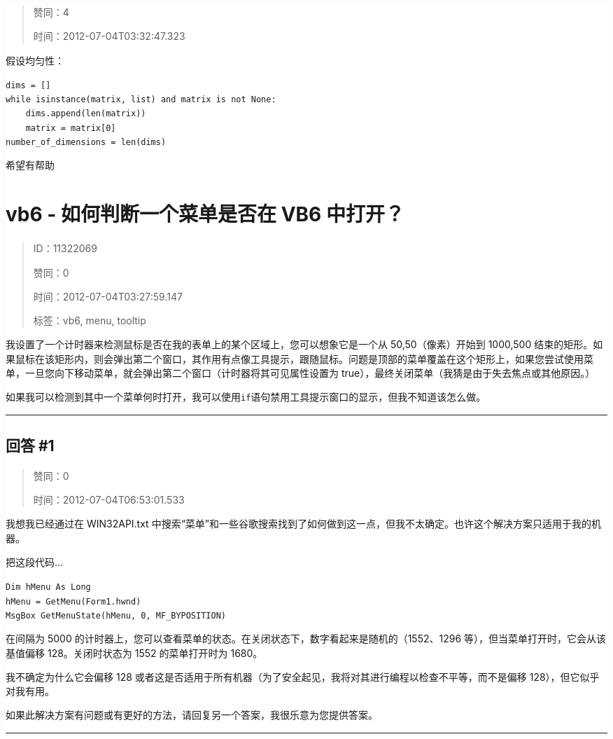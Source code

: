 > 赞同：4
> 
> 时间：2012-07-04T03:32:47.323

假设均匀性：

```
dims = []
while isinstance(matrix, list) and matrix is not None:
    dims.append(len(matrix))
    matrix = matrix[0]
number_of_dimensions = len(dims) 
```

希望有帮助

# vb6 - 如何判断一个菜单是否在 VB6 中打开？

> ID：11322069
> 
> 赞同：0
> 
> 时间：2012-07-04T03:27:59.147
> 
> 标签：vb6, menu, tooltip

我设置了一个计时器来检测鼠标是否在我的表单上的某个区域上，您可以想象它是一个从 50,50（像素）开始到 1000,500 结束的矩形。如果鼠标在该矩形内，则会弹出第二个窗口，其作用有点像工具提示，跟随鼠标。问题是顶部的菜单覆盖在这个矩形上，如果您尝试使用菜单，一旦您向下移动菜单，就会弹出第二个窗口（计时器将其可见属性设置为 true），最终关闭菜单（我猜是由于失去焦点或其他原因。）

如果我可以检测到其中一个菜单何时打开，我可以使用`if`语句禁用工具提示窗口的显示，但我不知道该怎么做。

* * *

## 回答 #1

> 赞同：0
> 
> 时间：2012-07-04T06:53:01.533

我想我已经通过在 WIN32API.txt 中搜索“菜单”和一些谷歌搜索找到了如何做到这一点，但我不太确定。也许这个解决方案只适用于我的机器。

把这段代码...

```
Dim hMenu As Long
hMenu = GetMenu(Form1.hwnd)
MsgBox GetMenuState(hMenu, 0, MF_BYPOSITION) 
```

在间隔为 5000 的计时器上，您可以查看菜单的状态。在关闭状态下，数字看起来是随机的（1552、1296 等），但当菜单打开时，它会从该基值偏移 128。关闭时状态为 1552 的菜单打开时为 1680。

我不确定为什么它会偏移 128 或者这是否适用于所有机器（为了安全起见，我将对其进行编程以检查不平等，而不是偏移 128），但它似乎对我有用。

如果此解决方案有问题或有更好的方法，请回复另一个答案，我很乐意为您提供答案。

* * *
